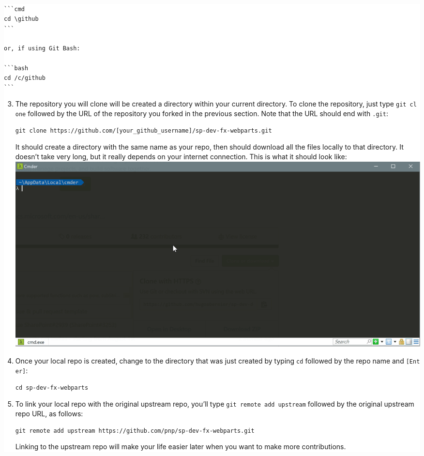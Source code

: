     ```cmd
    cd \github
    ```

    or, if using Git Bash:

    ```bash
    cd /c/github
    ```

3. The repository you will clone will be created a directory within your current directory. To clone the repository, just type `git clone` followed by the URL of the repository you forked in the previous section. Note that the URL should end with `.git`:

    <pre><code id="step1">git clone https://github.com/[your_github_username]/sp-dev-fx-webparts.git</code></pre>

    It should create a directory with the same name as your repo, then should download all the files locally to that directory. It doesn’t take very long, but it really depends on your internet connection. This is what it should look like:  
    ![Git Clone in action](gitclone.gif)

4. Once your local repo is created, change to the directory that was just created by typing `cd` followed by the repo name and `[Enter]`:

    <pre><code id="step2">cd sp-dev-fx-webparts</code></pre>

5. To link your local repo with the original upstream repo, you’ll type `git remote add upstream` followed by the original upstream repo URL, as follows:

    <pre><code id="step3">git remote add upstream https://github.com/pnp/sp-dev-fx-webparts.git</code></pre>

    Linking to the upstream repo will make your life easier later when you want to make more contributions.

